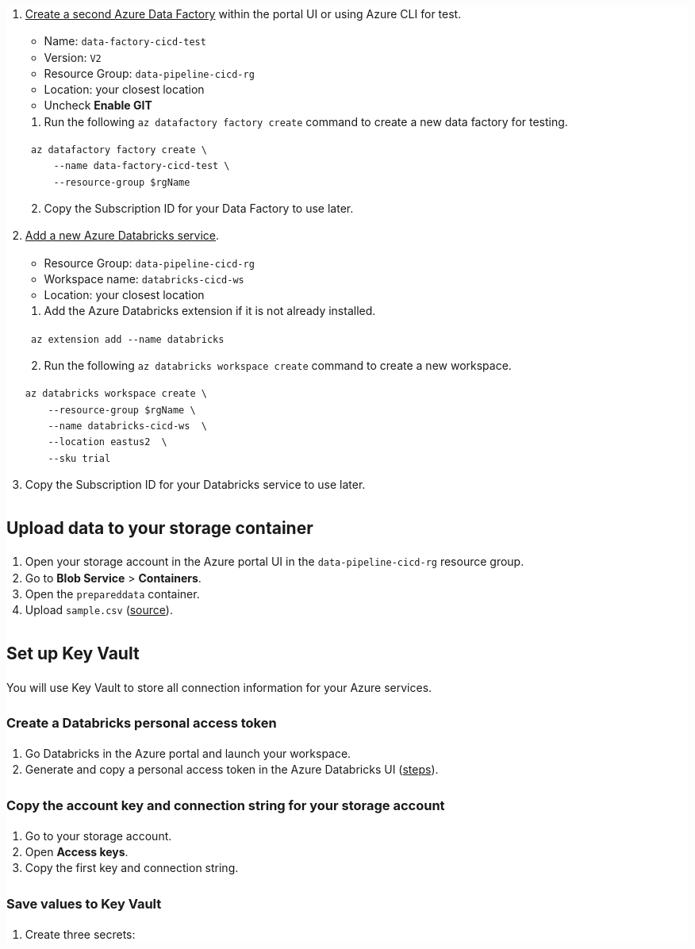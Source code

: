1. [Create a second Azure Data Factory](https://ms.portal.azure.com/#create/hub) within the portal UI or using Azure CLI for test.

    * Name: `data-factory-cicd-test`
    * Version: `V2`
    * Resource Group: `data-pipeline-cicd-rg`
    * Location: your closest location
    * Uncheck **Enable GIT**

  
   1. Run the following `az datafactory factory create` command to create a new data factory for testing.  
    
   ```azurecli
    az datafactory factory create \
        --name data-factory-cicd-test \
        --resource-group $rgName
   ```

    2. Copy the Subscription ID for your Data Factory to use later. 
 
1. [Add a new Azure Databricks service](https://ms.portal.azure.com/#create/hub). 
    * Resource Group: `data-pipeline-cicd-rg`
    * Workspace name: `databricks-cicd-ws`    
    * Location: your closest location
     
   1. Add the Azure Databricks extension if it is not already installed. 

   ```azurecli
    az extension add --name databricks
    ```   
    
   2. Run the following `az databricks workspace create` command to create a new workspace.  
    ```azurecli
    az databricks workspace create \
        --resource-group $rgName \
        --name databricks-cicd-ws  \
        --location eastus2  \
        --sku trial
    ```
  3. Copy the Subscription ID for your Databricks service to use later. 

## Upload data to your storage container

1. Open your storage account in the Azure portal UI in the `data-pipeline-cicd-rg` resource group. 
1. Go to **Blob Service** > **Containers**.
1. Open the `prepareddata` container.
1. Upload `sample.csv` ([source](https://github.com/MicrosoftDocs/azure-devops-docs-samples/raw/main/azure-data-pipeline/data/sample.csv)).


## Set up Key Vault

You will use Key Vault to store all connection information for your Azure services.

### Create a Databricks personal access token
1. Go Databricks in the Azure portal and launch your workspace. 
1. Generate and copy a personal access token in the Azure Databricks UI ([steps](https://docs.microsoft.com/azure/databricks/dev-tools/api/latest/authentication#--generate-a-personal-access-token)). 

### Copy the account key and connection string for your storage account 
1. Go to your storage account. 
1. Open **Access keys**. 
1. Copy the first key and connection string. 

### Save values to Key Vault
1. Create three secrets:
    
   ```